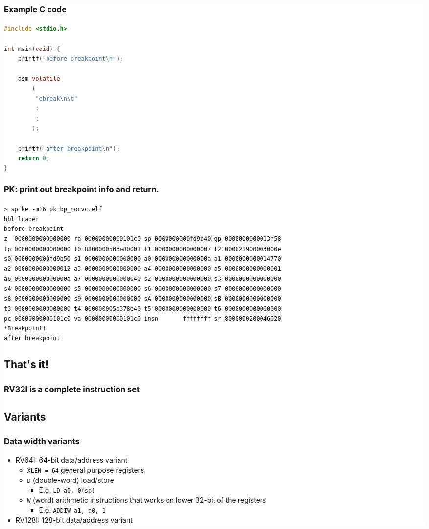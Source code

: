 
### Example C code

```c
#include <stdio.h>

int main(void) {
    printf("before breakpoint\n");

    asm volatile
        (
         "ebreak\n\t"
         :
         :
        );

    printf("after breakpoint\n");
    return 0;
}
```


### PK: print out breakpoint info and return.

```assembly
> spike -m16 pk bp_norvc.elf
bbl loader
before breakpoint
z  0000000000000000 ra 00000000000101c0 sp 0000000000fd9b40 gp 0000000000013f58
tp 0000000000000000 t0 8800000503e80001 t1 0000000000000007 t2 000021900003000e
s0 0000000000fd9b50 s1 0000000000000000 a0 000000000000000a a1 0000000000014770
a2 0000000000000012 a3 0000000000000000 a4 0000000000000000 a5 0000000000000001
a6 000000000000000a a7 0000000000000040 s2 0000000000000000 s3 0000000000000000
s4 0000000000000000 s5 0000000000000000 s6 0000000000000000 s7 0000000000000000
s8 0000000000000000 s9 0000000000000000 sA 0000000000000000 sB 0000000000000000
t3 0000000000000000 t4 000000005d378e40 t5 0000000000000000 t6 0000000000000000
pc 00000000000101c0 va 00000000000101c0 insn       ffffffff sr 8000000200046020
*Breakpoint!
after breakpoint
```


## That's it!

### RV32I is a complete instruction set


## Variants

### Data width variants

-   RV64I: 64-bit data/address variant
    -   `XLEN = 64` general purpose registers
    -   `D` (double-word) load/store
        -   E.g. `LD a0, 0(sp)`
    -   `W` (word) arithmetic instructions that works on lower 32-bit of the registers
        -   E.g. `ADDIW a1, a0, 1`
-   RV128I: 128-bit data/address variant
